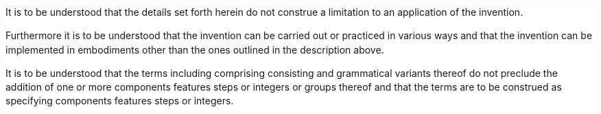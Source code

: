 It is to be understood that the details set forth herein do not construe a limitation to an application of the invention.

Furthermore it is to be understood that the invention can be carried out or practiced in various ways and that the invention can be implemented in embodiments other than the ones outlined in the description above.

It is to be understood that the terms including comprising consisting and grammatical variants thereof do not preclude the addition of one or more components features steps or integers or groups thereof and that the terms are to be construed as specifying components features steps or integers.

